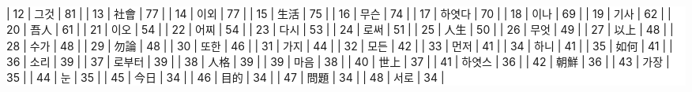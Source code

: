 | 12 | 그것 | 81 |
| 13 | 社會 | 77 |
| 14 | 이외 | 77 |
| 15 | 生活 | 75 |
| 16 | 무슨 | 74 |
| 17 | 하엿다 | 70 |
| 18 | 이나 | 69 |
| 19 | 기사 | 62 |
| 20 | 吾人 | 61 |
| 21 | 이오 | 54 |
| 22 | 어찌 | 54 |
| 23 | 다시 | 53 |
| 24 | 로써 | 51 |
| 25 | 人生 | 50 |
| 26 | 무엇 | 49 |
| 27 | 以上 | 48 |
| 28 | 수가 | 48 |
| 29 | 勿論 | 48 |
| 30 | 또한 | 46 |
| 31 | 가지 | 44 |
| 32 | 모든 | 42 |
| 33 | 먼저 | 41 |
| 34 | 하니 | 41 |
| 35 | 如何 | 41 |
| 36 | 소리 | 39 |
| 37 | 로부터 | 39 |
| 38 | 人格 | 39 |
| 39 | 마음 | 38 |
| 40 | 世上 | 37 |
| 41 | 하엿스 | 36 |
| 42 | 朝鮮 | 36 |
| 43 | 가장 | 35 |
| 44 | 눈 | 35 |
| 45 | 今日 | 34 |
| 46 | 目的 | 34 |
| 47 | 問題 | 34 |
| 48 | 서로 | 34 |